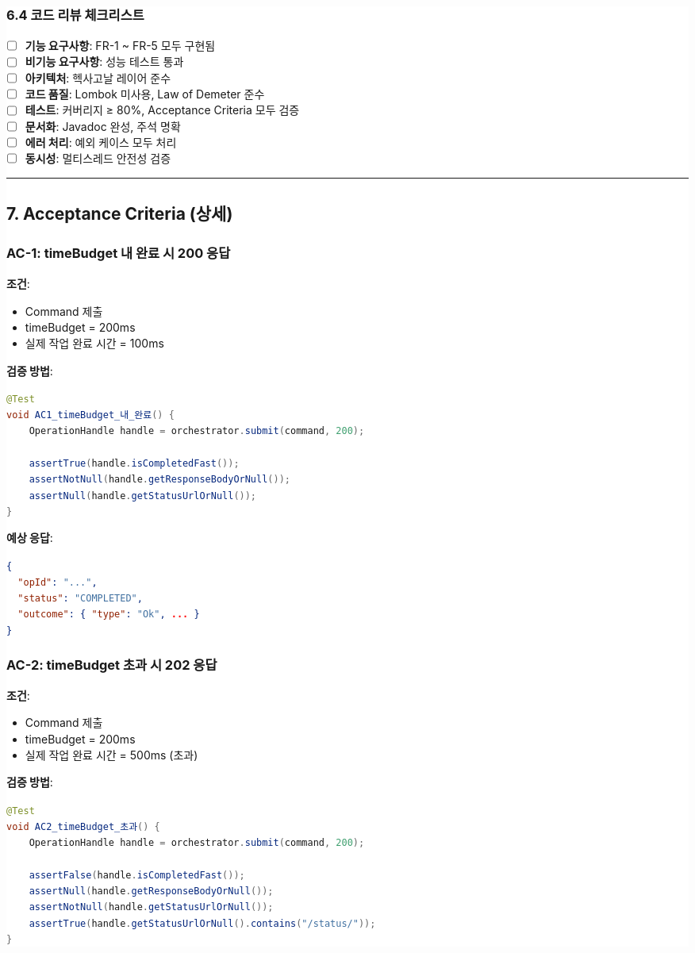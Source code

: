 ### 6.4 코드 리뷰 체크리스트

- [ ] **기능 요구사항**: FR-1 ~ FR-5 모두 구현됨
- [ ] **비기능 요구사항**: 성능 테스트 통과
- [ ] **아키텍처**: 헥사고날 레이어 준수
- [ ] **코드 품질**: Lombok 미사용, Law of Demeter 준수
- [ ] **테스트**: 커버리지 ≥ 80%, Acceptance Criteria 모두 검증
- [ ] **문서화**: Javadoc 완성, 주석 명확
- [ ] **에러 처리**: 예외 케이스 모두 처리
- [ ] **동시성**: 멀티스레드 안전성 검증

---

## 7. Acceptance Criteria (상세)

### AC-1: timeBudget 내 완료 시 200 응답

**조건**:
- Command 제출
- timeBudget = 200ms
- 실제 작업 완료 시간 = 100ms

**검증 방법**:
```java
@Test
void AC1_timeBudget_내_완료() {
    OperationHandle handle = orchestrator.submit(command, 200);

    assertTrue(handle.isCompletedFast());
    assertNotNull(handle.getResponseBodyOrNull());
    assertNull(handle.getStatusUrlOrNull());
}
```

**예상 응답**:
```json
{
  "opId": "...",
  "status": "COMPLETED",
  "outcome": { "type": "Ok", ... }
}
```

### AC-2: timeBudget 초과 시 202 응답

**조건**:
- Command 제출
- timeBudget = 200ms
- 실제 작업 완료 시간 = 500ms (초과)

**검증 방법**:
```java
@Test
void AC2_timeBudget_초과() {
    OperationHandle handle = orchestrator.submit(command, 200);

    assertFalse(handle.isCompletedFast());
    assertNull(handle.getResponseBodyOrNull());
    assertNotNull(handle.getStatusUrlOrNull());
    assertTrue(handle.getStatusUrlOrNull().contains("/status/"));
}
```
